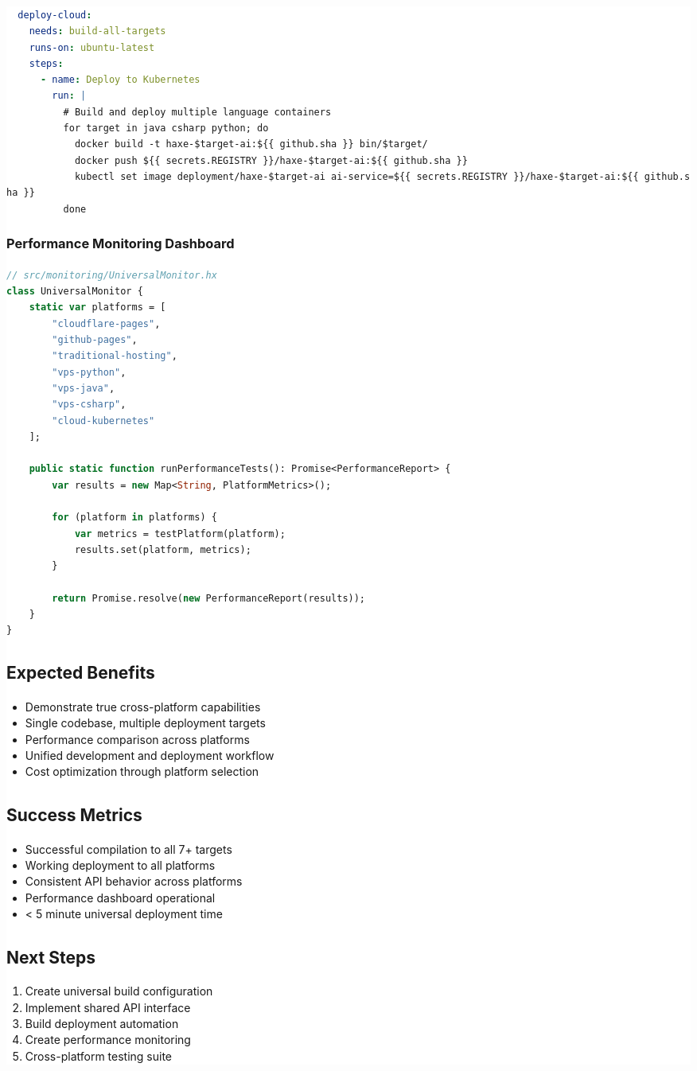 ```yaml
  deploy-cloud:
    needs: build-all-targets
    runs-on: ubuntu-latest
    steps:
      - name: Deploy to Kubernetes
        run: |
          # Build and deploy multiple language containers
          for target in java csharp python; do
            docker build -t haxe-$target-ai:${{ github.sha }} bin/$target/
            docker push ${{ secrets.REGISTRY }}/haxe-$target-ai:${{ github.sha }}
            kubectl set image deployment/haxe-$target-ai ai-service=${{ secrets.REGISTRY }}/haxe-$target-ai:${{ github.sha }}
          done
```

### Performance Monitoring Dashboard
```haxe
// src/monitoring/UniversalMonitor.hx
class UniversalMonitor {
    static var platforms = [
        "cloudflare-pages",
        "github-pages", 
        "traditional-hosting",
        "vps-python",
        "vps-java",
        "vps-csharp",
        "cloud-kubernetes"
    ];
    
    public static function runPerformanceTests(): Promise<PerformanceReport> {
        var results = new Map<String, PlatformMetrics>();
        
        for (platform in platforms) {
            var metrics = testPlatform(platform);
            results.set(platform, metrics);
        }
        
        return Promise.resolve(new PerformanceReport(results));
    }
}
```

## Expected Benefits
- Demonstrate true cross-platform capabilities
- Single codebase, multiple deployment targets
- Performance comparison across platforms
- Unified development and deployment workflow
- Cost optimization through platform selection

## Success Metrics
- Successful compilation to all 7+ targets
- Working deployment to all platforms
- Consistent API behavior across platforms
- Performance dashboard operational
- < 5 minute universal deployment time

## Next Steps
1. Create universal build configuration
2. Implement shared API interface
3. Build deployment automation
4. Create performance monitoring
5. Cross-platform testing suite
